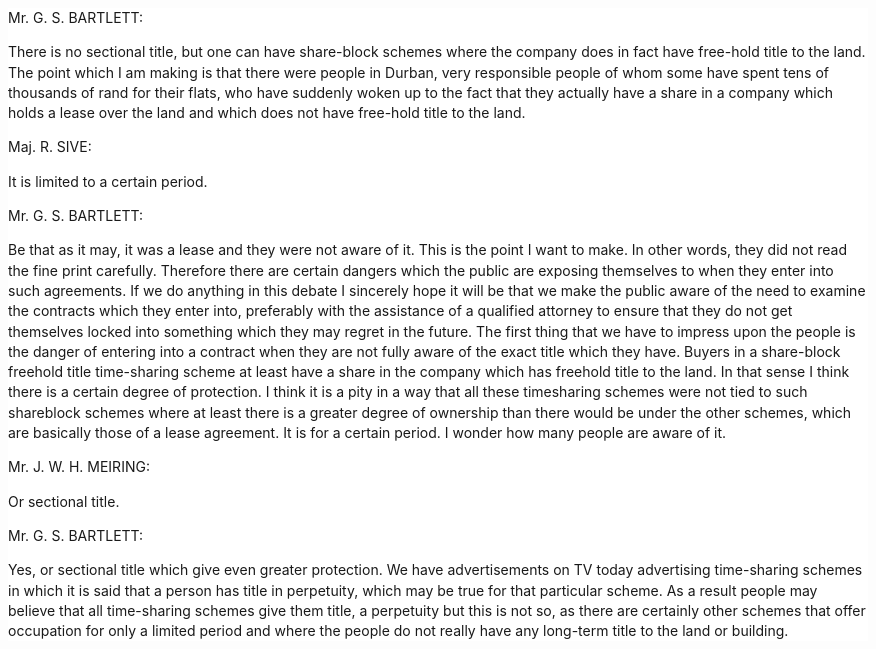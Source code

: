 <speech by="#bartlett">

<from>Mr. <person refersTo="hansard_za">G. S. BARTLETT</person>:</from>

<p>There is no sectional title, but one can have share-block schemes where the company does in fact have free-hold title to the land. The point which I am making is that there were people in Durban, very responsible people of whom some have spent tens of thousands of rand for their flats, who have suddenly woken up to the fact that they actually have a share in a company which holds a lease over the land and which does not have free-hold title to the land.</p>

</speech>

<speech by="#sive">

<from>Maj. <person refersTo="hansard_za">R. SIVE</person>:</from>

<p>It is limited to a certain period.</p>

</speech>

<speech by="#bartlett">

<from>Mr. <person refersTo="hansard_za">G. S. BARTLETT</person>:</from>

<p>Be that as it may, it was a lease and they were not aware of it. This is the point I want to make. In other words, they did not read the fine print carefully. Therefore there are certain dangers which the public are exposing themselves to when they enter into such agreements. If we do anything in this debate I sincerely hope it will be that we make the public aware of the need to examine the contracts which they enter into, preferably with the assistance of a qualified attorney to ensure that they do not get themselves locked into something which they may regret in the future. The first thing that we have to impress upon the people is the danger of entering into a contract when they are not fully aware of the exact title which they have. Buyers in a share-block freehold title time-sharing scheme at least have a share in the company which has freehold title to the land. In that sense I think there is a certain degree of protection. I think it is a pity in a way that all these timesharing schemes were not tied to such shareblock schemes where at least there is a greater degree of ownership than there would be under the other schemes, which are basically those of a lease agreement. It is for a certain period. I wonder how many people are aware of it.</p>

</speech>

<speech by="#meiring">

<from>Mr. <person refersTo="hansard_za">J. W. H. MEIRING</person>:</from>

<p>Or sectional title.</p>

</speech>

<speech by="#bartlett">

<from>Mr. <person refersTo="hansard_za">G. S. BARTLETT</person>:</from>

<p>Yes, or sectional title which give even greater protection. We have advertisements on TV today advertising time-sharing schemes in which it is said that a person has title in perpetuity, which may be true for that particular scheme. As a result people may believe that all time-sharing schemes give them title, a perpetuity but this is not so, as there are certainly other schemes that offer occupation for only a limited period and where the people do not really have any long-term title to the land or building.</p>
